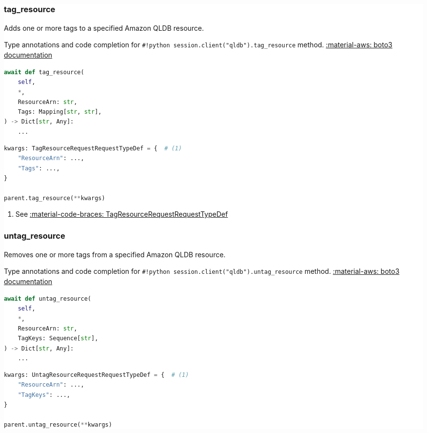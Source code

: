 ### tag\_resource

Adds one or more tags to a specified Amazon QLDB resource.

Type annotations and code completion for `#!python session.client("qldb").tag_resource` method.
[:material-aws: boto3 documentation](https://boto3.amazonaws.com/v1/documentation/api/latest/reference/services/qldb.html#QLDB.Client.tag_resource)

```python title="Method definition"
await def tag_resource(
    self,
    *,
    ResourceArn: str,
    Tags: Mapping[str, str],
) -> Dict[str, Any]:
    ...
```



```python title="Usage example with kwargs"
kwargs: TagResourceRequestRequestTypeDef = {  # (1)
    "ResourceArn": ...,
    "Tags": ...,
}

parent.tag_resource(**kwargs)
```

1. See [:material-code-braces: TagResourceRequestRequestTypeDef](./type_defs.md#tagresourcerequestrequesttypedef) 

### untag\_resource

Removes one or more tags from a specified Amazon QLDB resource.

Type annotations and code completion for `#!python session.client("qldb").untag_resource` method.
[:material-aws: boto3 documentation](https://boto3.amazonaws.com/v1/documentation/api/latest/reference/services/qldb.html#QLDB.Client.untag_resource)

```python title="Method definition"
await def untag_resource(
    self,
    *,
    ResourceArn: str,
    TagKeys: Sequence[str],
) -> Dict[str, Any]:
    ...
```



```python title="Usage example with kwargs"
kwargs: UntagResourceRequestRequestTypeDef = {  # (1)
    "ResourceArn": ...,
    "TagKeys": ...,
}

parent.untag_resource(**kwargs)
```
